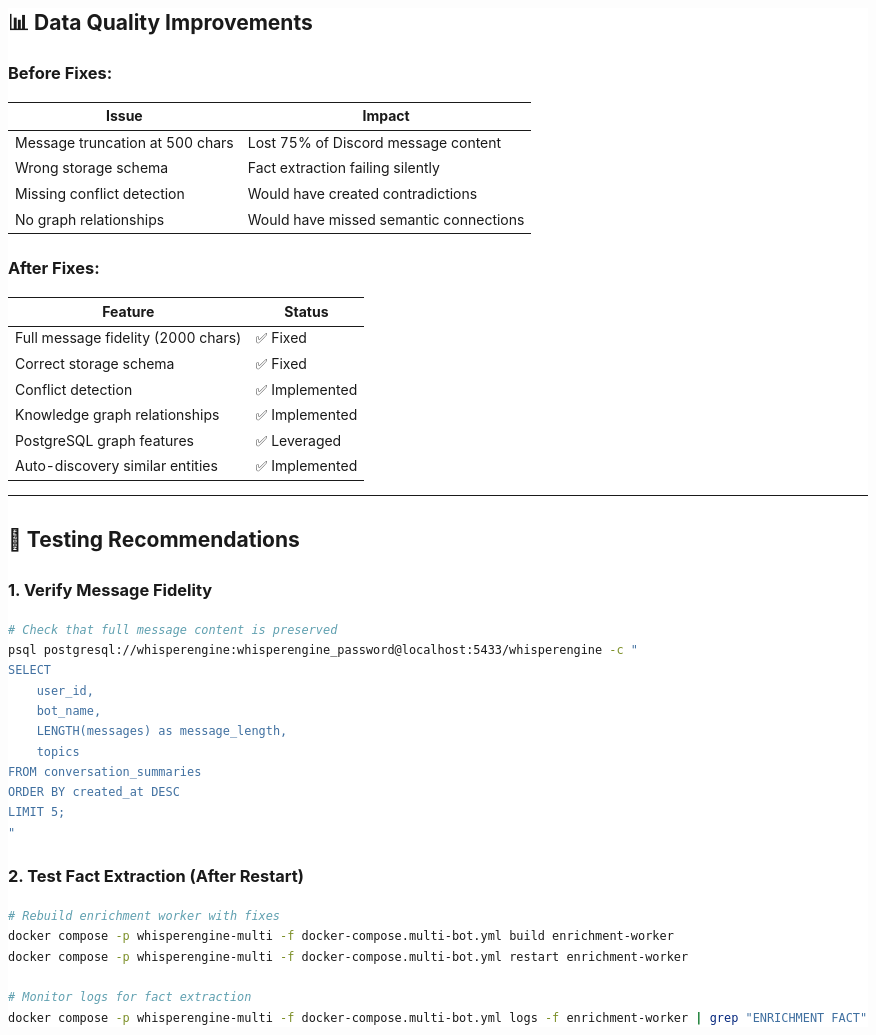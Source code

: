 
## 📊 **Data Quality Improvements**

### **Before Fixes:**
| Issue | Impact |
|-------|--------|
| Message truncation at 500 chars | Lost 75% of Discord message content |
| Wrong storage schema | Fact extraction failing silently |
| Missing conflict detection | Would have created contradictions |
| No graph relationships | Would have missed semantic connections |

### **After Fixes:**
| Feature | Status |
|---------|--------|
| Full message fidelity (2000 chars) | ✅ Fixed |
| Correct storage schema | ✅ Fixed |
| Conflict detection | ✅ Implemented |
| Knowledge graph relationships | ✅ Implemented |
| PostgreSQL graph features | ✅ Leveraged |
| Auto-discovery similar entities | ✅ Implemented |

---

## 🧪 **Testing Recommendations**

### **1. Verify Message Fidelity**
```bash
# Check that full message content is preserved
psql postgresql://whisperengine:whisperengine_password@localhost:5433/whisperengine -c "
SELECT 
    user_id,
    bot_name,
    LENGTH(messages) as message_length,
    topics
FROM conversation_summaries
ORDER BY created_at DESC
LIMIT 5;
"
```

### **2. Test Fact Extraction (After Restart)**
```bash
# Rebuild enrichment worker with fixes
docker compose -p whisperengine-multi -f docker-compose.multi-bot.yml build enrichment-worker
docker compose -p whisperengine-multi -f docker-compose.multi-bot.yml restart enrichment-worker

# Monitor logs for fact extraction
docker compose -p whisperengine-multi -f docker-compose.multi-bot.yml logs -f enrichment-worker | grep "ENRICHMENT FACT"
```
